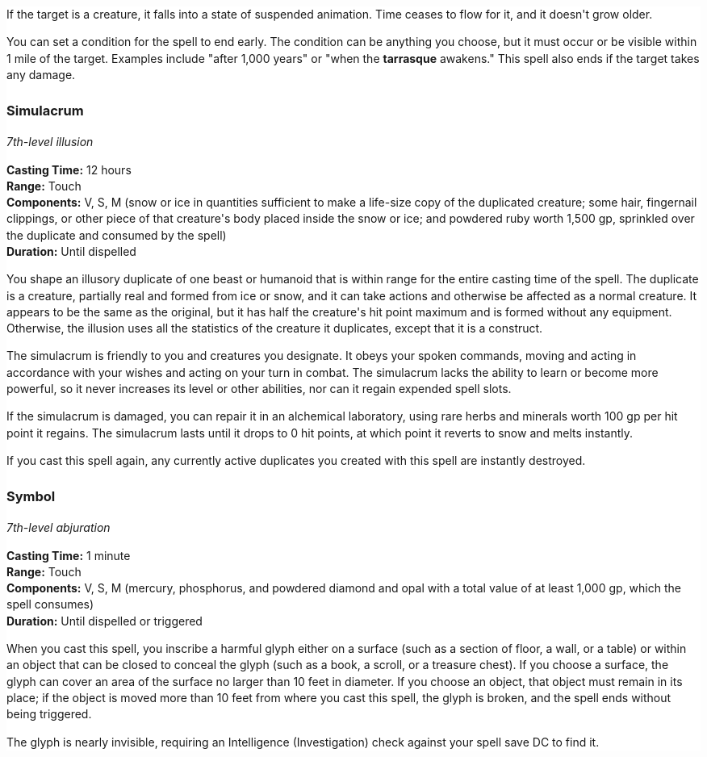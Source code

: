 If the target is a creature, it falls into a state of suspended animation. Time ceases to flow for it, and it doesn't grow older.

You can set a condition for the spell to end early. The condition can be anything you choose, but it must occur or be visible within 1 mile of the target. Examples include "after 1,000 years" or "when the **tarrasque** awakens." This spell also ends if the target takes any damage.

### Simulacrum
*7th-level illusion*
  
**Casting Time:** 12 hours  
**Range:** Touch  
**Components:** V, S, M (snow or ice in quantities sufficient to make a life-size copy of the duplicated creature; some hair, fingernail clippings, or other piece of that creature's body placed inside the snow or ice; and powdered ruby worth 1,500 gp, sprinkled over the duplicate and consumed by the spell)  
**Duration:** Until dispelled

You shape an illusory duplicate of one beast or humanoid that is within range for the entire casting time of the spell. The duplicate is a creature, partially real and formed from ice or snow, and it can take actions and otherwise be affected as a normal creature. It appears to be the same as the original, but it has half the creature's hit point maximum and is formed without any equipment. Otherwise, the illusion uses all the statistics of the creature it duplicates, except that it is a construct.

The simulacrum is friendly to you and creatures you designate. It obeys your spoken commands, moving and acting in accordance with your wishes and acting on your turn in combat. The simulacrum lacks the ability to learn or become more powerful, so it never increases its level or other abilities, nor can it regain expended spell slots.

If the simulacrum is damaged, you can repair it in an alchemical laboratory, using rare herbs and minerals worth 100 gp per hit point it regains. The simulacrum lasts until it drops to 0 hit points, at which point it reverts to snow and melts instantly.

If you cast this spell again, any currently active duplicates you created with this spell are instantly destroyed.

### Symbol
*7th-level abjuration*
  
**Casting Time:** 1 minute  
**Range:** Touch  
**Components:** V, S, M (mercury, phosphorus, and powdered diamond and opal with a total value of at least 1,000 gp, which the spell consumes)  
**Duration:** Until dispelled or triggered

When you cast this spell, you inscribe a harmful glyph either on a surface (such as a section of floor, a wall, or a table) or within an object that can be closed to conceal the glyph (such as a book, a scroll, or a treasure chest). If you choose a surface, the glyph can cover an area of the surface no larger than 10 feet in diameter. If you choose an object, that object must remain in its place; if the object is moved more than 10 feet from where you cast this spell, the glyph is broken, and the spell ends without being triggered.

The glyph is nearly invisible, requiring an Intelligence (Investigation) check against your spell save DC to find it.
